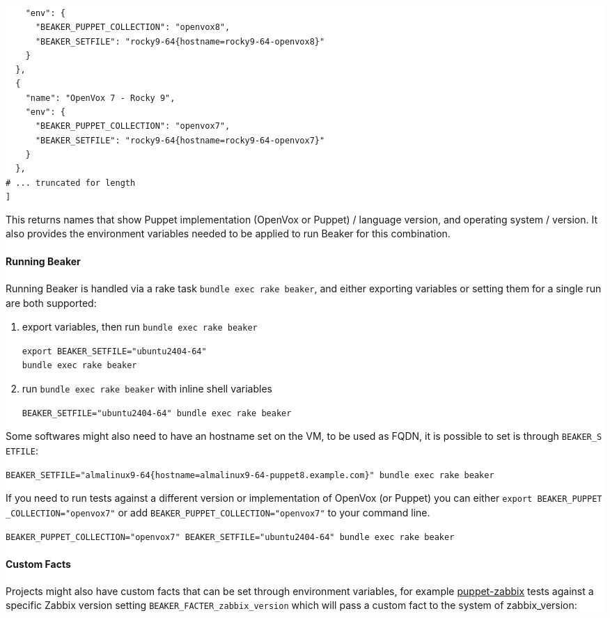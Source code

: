 ```shell
    "env": {
      "BEAKER_PUPPET_COLLECTION": "openvox8",
      "BEAKER_SETFILE": "rocky9-64{hostname=rocky9-64-openvox8}"
    }
  },
  {
    "name": "OpenVox 7 - Rocky 9",
    "env": {
      "BEAKER_PUPPET_COLLECTION": "openvox7",
      "BEAKER_SETFILE": "rocky9-64{hostname=rocky9-64-openvox7}"
    }
  },
# ... truncated for length
]
```

This returns names that show Puppet implementation (OpenVox or Puppet) / language version, and operating system / version.
It also provides the environment variables needed to be applied to run Beaker for this combination.

#### Running Beaker

Running Beaker is handled via a rake task `bundle exec rake beaker`, and either exporting variables or setting them for a single run are both supported:

1. export variables, then run `bundle exec rake beaker`

   ```shell
   export BEAKER_SETFILE="ubuntu2404-64"
   bundle exec rake beaker
   ```

1. run `bundle exec rake beaker` with inline shell variables

   ```shell
   BEAKER_SETFILE="ubuntu2404-64" bundle exec rake beaker
   ```

Some softwares might also need to have an hostname set on the VM, to be used as FQDN, it is possible to set is through `BEAKER_SETFILE`:

```shell
BEAKER_SETFILE="almalinux9-64{hostname=almalinux9-64-puppet8.example.com}" bundle exec rake beaker
```

If you need to run tests against a different version or implementation of OpenVox (or Puppet) you can either `export BEAKER_PUPPET_COLLECTION="openvox7"` or add `BEAKER_PUPPET_COLLECTION="openvox7"` to your command line.


```shell
BEAKER_PUPPET_COLLECTION="openvox7" BEAKER_SETFILE="ubuntu2404-64" bundle exec rake beaker
```

#### Custom Facts

Projects might also have custom facts that can be set through environment variables, for example [puppet-zabbix](https://github.com/voxpupuli/puppet-zabbix) tests against a specific Zabbix version setting `BEAKER_FACTER_zabbix_version` which will pass a custom fact to the system of zabbix\_version:

